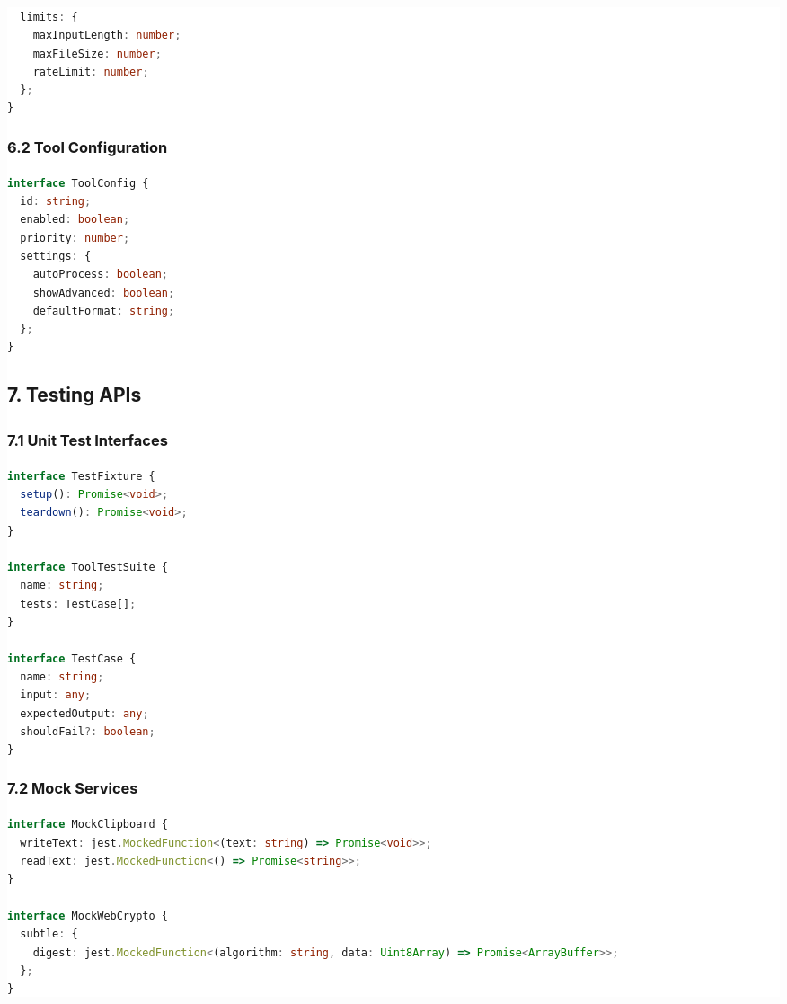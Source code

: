 ```typescript
  limits: {
    maxInputLength: number;
    maxFileSize: number;
    rateLimit: number;
  };
}
```

### 6.2 Tool Configuration
```typescript
interface ToolConfig {
  id: string;
  enabled: boolean;
  priority: number;
  settings: {
    autoProcess: boolean;
    showAdvanced: boolean;
    defaultFormat: string;
  };
}
```

## 7. Testing APIs

### 7.1 Unit Test Interfaces
```typescript
interface TestFixture {
  setup(): Promise<void>;
  teardown(): Promise<void>;
}

interface ToolTestSuite {
  name: string;
  tests: TestCase[];
}

interface TestCase {
  name: string;
  input: any;
  expectedOutput: any;
  shouldFail?: boolean;
}
```

### 7.2 Mock Services
```typescript
interface MockClipboard {
  writeText: jest.MockedFunction<(text: string) => Promise<void>>;
  readText: jest.MockedFunction<() => Promise<string>>;
}

interface MockWebCrypto {
  subtle: {
    digest: jest.MockedFunction<(algorithm: string, data: Uint8Array) => Promise<ArrayBuffer>>;
  };
}
```
